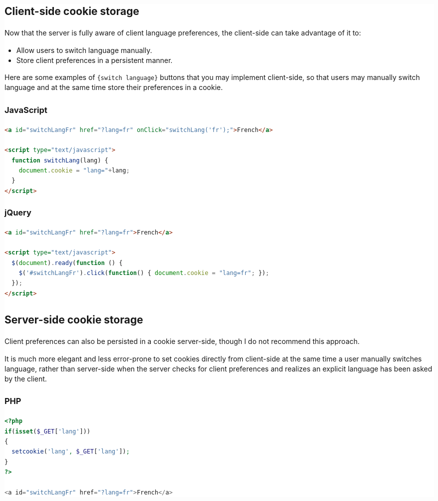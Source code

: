 
## Client-side cookie storage

Now that the server is fully aware of client language preferences, the client-side can take advantage of it to:
- Allow users to switch language manually.
- Store client preferences in a persistent manner.

Here are some examples of `{switch language}` buttons that you may implement client-side, so that users may manually switch language and at the same time store their preferences in a cookie.

### JavaScript
```html
<a id="switchLangFr" href="?lang=fr" onClick="switchLang('fr');">French</a>

<script type="text/javascript">
  function switchLang(lang) {
    document.cookie = "lang="+lang;
  }
</script>
```

### jQuery
```html
<a id="switchLangFr" href="?lang=fr">French</a>

<script type="text/javascript">
  $(document).ready(function () {
    $('#switchLangFr').click(function() { document.cookie = "lang=fr"; });
  });
</script>
```

## Server-side cookie storage

Client preferences can also be persisted in a cookie server-side, though I do not recommend this approach.

It is much more elegant and less error-prone to set cookies directly from client-side at the same time a user manually switches language, rather than server-side when the server checks for client preferences and realizes an explicit language has been asked by the client.

### PHP

```php
<?php
if(isset($_GET['lang']))
{
  setcookie('lang', $_GET['lang']);
}
?>

<a id="switchLangFr" href="?lang=fr">French</a>
```

